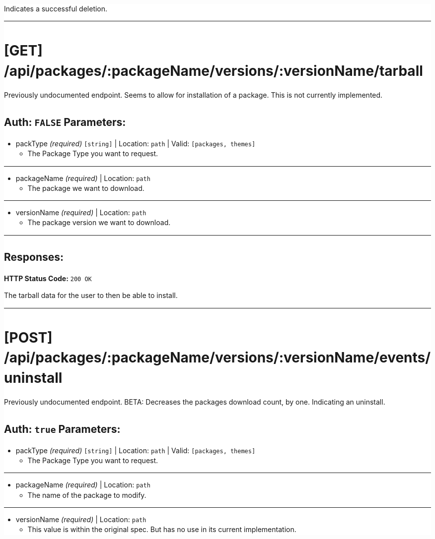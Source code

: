 Indicates a successful deletion.


---
# **[GET]** /api/packages/:packageName/versions/:versionName/tarball
Previously undocumented endpoint. Seems to allow for installation of a package. This is not currently implemented.

Auth: `FALSE`
Parameters:
---
* packType _(required)_ `[string]` | Location: `path`  | Valid: `[packages, themes]`
  - The Package Type you want to request.


---
* packageName _(required)_  | Location: `path`  
  - The package we want to download.


---
* versionName _(required)_  | Location: `path`  
  - The package version we want to download.


---
Responses:
---
**HTTP Status Code:** `200 OK`

The tarball data for the user to then be able to install.


---
# **[POST]** /api/packages/:packageName/versions/:versionName/events/uninstall
Previously undocumented endpoint. BETA: Decreases the packages download count, by one. Indicating an uninstall.

Auth: `true`
Parameters:
---
* packType _(required)_ `[string]` | Location: `path`  | Valid: `[packages, themes]`
  - The Package Type you want to request.


---
* packageName _(required)_  | Location: `path`  
  - The name of the package to modify.


---
* versionName _(required)_  | Location: `path`  
  - This value is within the original spec. But has no use in its current implementation.
